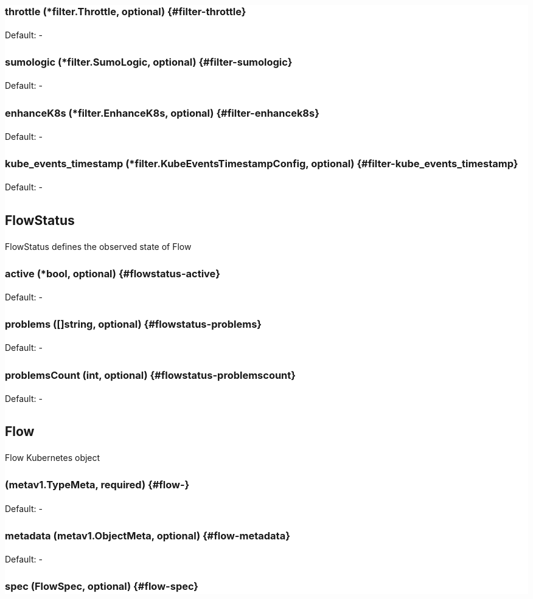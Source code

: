 ### throttle (*filter.Throttle, optional) {#filter-throttle}

Default: -

### sumologic (*filter.SumoLogic, optional) {#filter-sumologic}

Default: -

### enhanceK8s (*filter.EnhanceK8s, optional) {#filter-enhancek8s}

Default: -

### kube_events_timestamp (*filter.KubeEventsTimestampConfig, optional) {#filter-kube_events_timestamp}

Default: -


## FlowStatus

FlowStatus defines the observed state of Flow

### active (*bool, optional) {#flowstatus-active}

Default: -

### problems ([]string, optional) {#flowstatus-problems}

Default: -

### problemsCount (int, optional) {#flowstatus-problemscount}

Default: -


## Flow

Flow Kubernetes object

###  (metav1.TypeMeta, required) {#flow-}

Default: -

### metadata (metav1.ObjectMeta, optional) {#flow-metadata}

Default: -

### spec (FlowSpec, optional) {#flow-spec}
